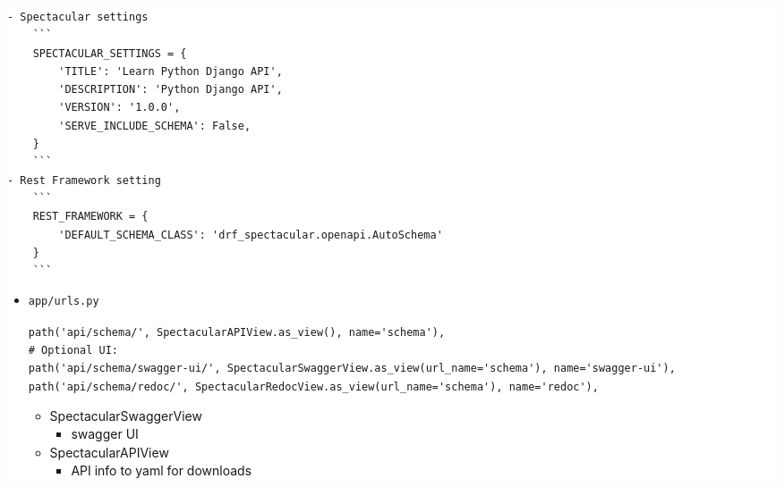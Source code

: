     - Spectacular settings
        ```
        SPECTACULAR_SETTINGS = {
            'TITLE': 'Learn Python Django API',
            'DESCRIPTION': 'Python Django API',
            'VERSION': '1.0.0',
            'SERVE_INCLUDE_SCHEMA': False,
        }
        ```
    - Rest Framework setting
        ```
        REST_FRAMEWORK = {
            'DEFAULT_SCHEMA_CLASS': 'drf_spectacular.openapi.AutoSchema'
        }
        ```
- `app/urls.py`
    ```
    path('api/schema/', SpectacularAPIView.as_view(), name='schema'),
    # Optional UI:
    path('api/schema/swagger-ui/', SpectacularSwaggerView.as_view(url_name='schema'), name='swagger-ui'),
    path('api/schema/redoc/', SpectacularRedocView.as_view(url_name='schema'), name='redoc'),
    ```
    - SpectacularSwaggerView
        - swagger UI
    -  SpectacularAPIView
        - API info to yaml for downloads
        